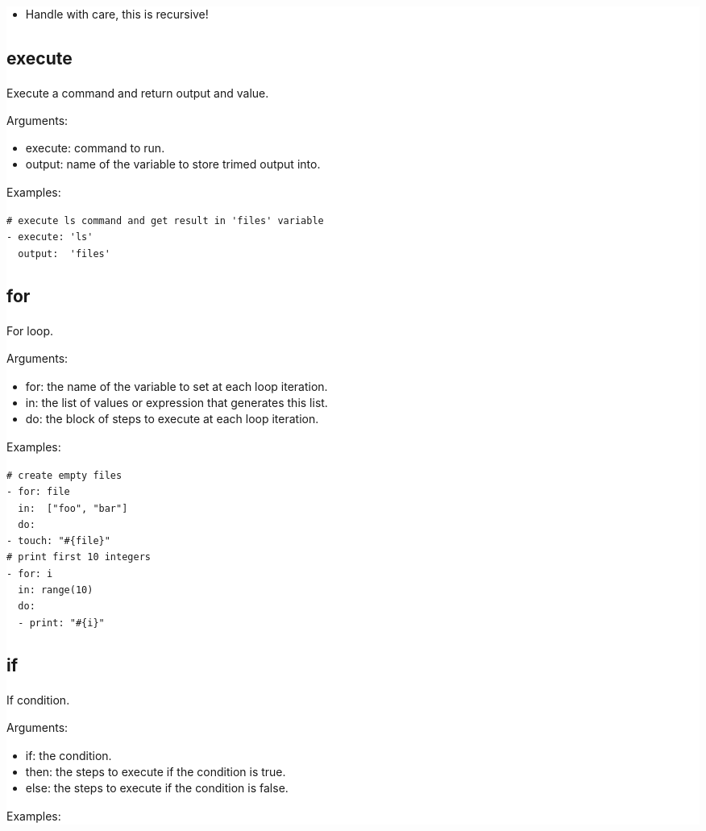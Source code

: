 - Handle with care, this is recursive!

execute
-------

Execute a command and return output and value.

Arguments:

- execute: command to run.
- output: name of the variable to store trimed output into.

Examples:

    # execute ls command and get result in 'files' variable
    - execute: 'ls'
      output:  'files'

for
---

For loop.

Arguments:

- for: the name of the variable to set at each loop iteration.
- in: the list of values or expression that generates this list.
- do: the block of steps to execute at each loop iteration.

Examples:

    # create empty files
    - for: file
      in:  ["foo", "bar"]
      do:
    - touch: "#{file}"
    # print first 10 integers
    - for: i
      in: range(10)
      do:
      - print: "#{i}"

if
--

If condition.

Arguments:

- if: the condition.
- then: the steps to execute if the condition is true.
- else: the steps to execute if the condition is false.

Examples:

